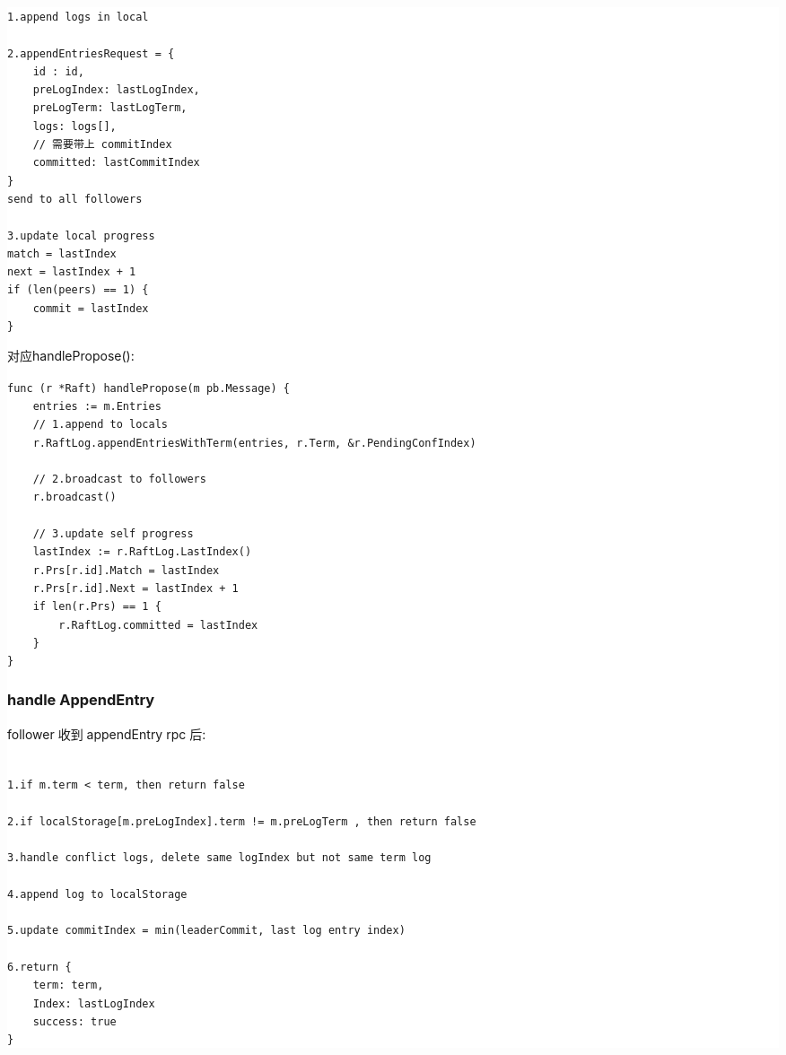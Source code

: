 ```
1.append logs in local

2.appendEntriesRequest = {
	id : id,
	preLogIndex: lastLogIndex,
	preLogTerm: lastLogTerm,
	logs: logs[],
	// 需要带上 commitIndex
	committed: lastCommitIndex
}
send to all followers

3.update local progress
match = lastIndex
next = lastIndex + 1
if (len(peers) == 1) {
	commit = lastIndex
}
```

对应handlePropose():

```
func (r *Raft) handlePropose(m pb.Message) {
	entries := m.Entries
	// 1.append to locals
	r.RaftLog.appendEntriesWithTerm(entries, r.Term, &r.PendingConfIndex)

	// 2.broadcast to followers
	r.broadcast()

	// 3.update self progress
	lastIndex := r.RaftLog.LastIndex()
	r.Prs[r.id].Match = lastIndex
	r.Prs[r.id].Next = lastIndex + 1
	if len(r.Prs) == 1 {
		r.RaftLog.committed = lastIndex
	}
}
```



### handle AppendEntry

follower 收到 appendEntry rpc 后:

```

1.if m.term < term, then return false

2.if localStorage[m.preLogIndex].term != m.preLogTerm , then return false

3.handle conflict logs, delete same logIndex but not same term log

4.append log to localStorage

5.update commitIndex = min(leaderCommit, last log entry index)

6.return {
	term: term,
	Index: lastLogIndex
	success: true
}
```
